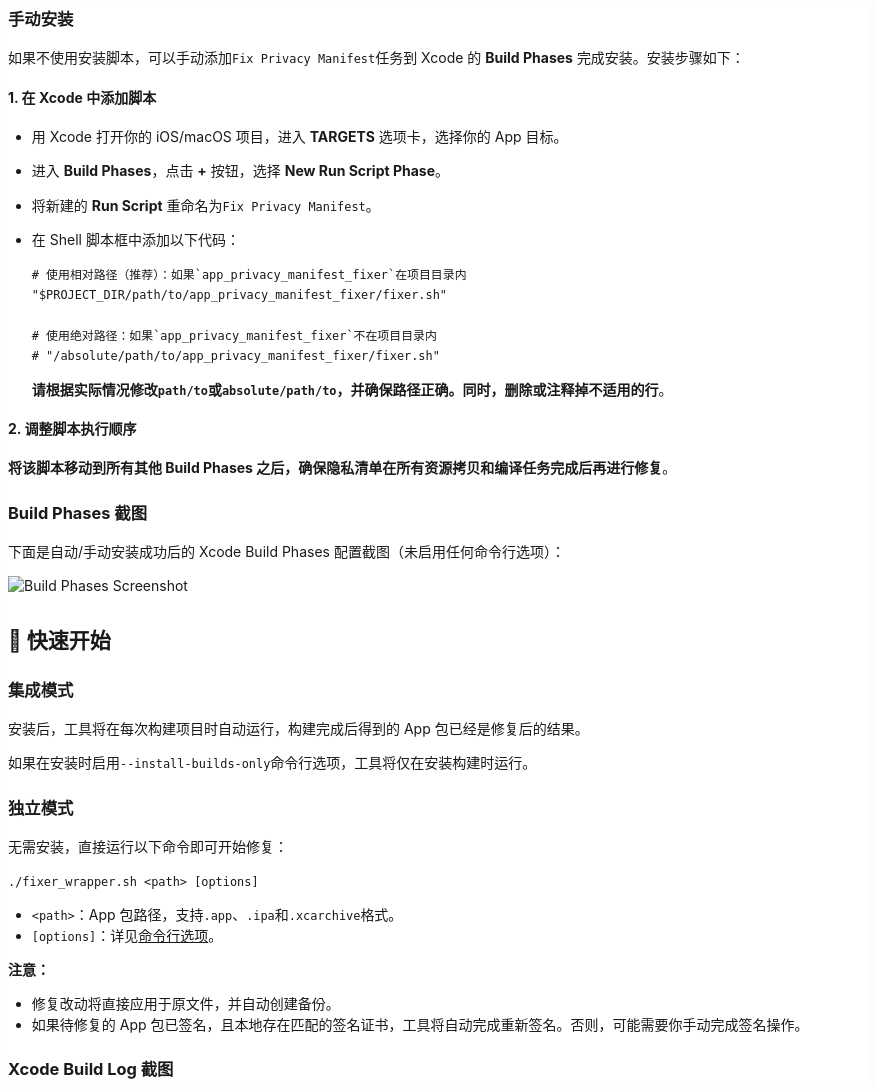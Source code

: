 ### 手动安装

如果不使用安装脚本，可以手动添加`Fix Privacy Manifest`任务到 Xcode 的 **Build Phases** 完成安装。安装步骤如下：

#### 1. 在 Xcode 中添加脚本

- 用 Xcode 打开你的 iOS/macOS 项目，进入 **TARGETS** 选项卡，选择你的 App 目标。
- 进入 **Build Phases**，点击 **+** 按钮，选择 **New Run Script Phase**。
- 将新建的 **Run Script** 重命名为`Fix Privacy Manifest`。
- 在 Shell 脚本框中添加以下代码：

  ```shell
  # 使用相对路径（推荐）：如果`app_privacy_manifest_fixer`在项目目录内
  "$PROJECT_DIR/path/to/app_privacy_manifest_fixer/fixer.sh"

  # 使用绝对路径：如果`app_privacy_manifest_fixer`不在项目目录内
  # "/absolute/path/to/app_privacy_manifest_fixer/fixer.sh"
  ```

  **请根据实际情况修改`path/to`或`absolute/path/to`，并确保路径正确。同时，删除或注释掉不适用的行**。

#### 2. 调整脚本执行顺序

**将该脚本移动到所有其他 Build Phases 之后，确保隐私清单在所有资源拷贝和编译任务完成后再进行修复**。

### Build Phases 截图

下面是自动/手动安装成功后的 Xcode Build Phases 配置截图（未启用任何命令行选项）：

![Build Phases Screenshot](https://img.crasowas.dev/app_privacy_manifest_fixer/20250225011407.png)

## 🚀 快速开始

### 集成模式

安装后，工具将在每次构建项目时自动运行，构建完成后得到的 App 包已经是修复后的结果。

如果在安装时启用`--install-builds-only`命令行选项，工具将仅在安装构建时运行。

### 独立模式

无需安装，直接运行以下命令即可开始修复：

```shell
./fixer_wrapper.sh <path> [options]
```

- `<path>`：App 包路径，支持`.app`、`.ipa`和`.xcarchive`格式。
- `[options]`：详见[命令行选项](#命令行选项)。

**注意：**
- 修复改动将直接应用于原文件，并自动创建备份。
- 如果待修复的 App 包已签名，且本地存在匹配的签名证书，工具将自动完成重新签名。否则，可能需要你手动完成签名操作。

### Xcode Build Log 截图
